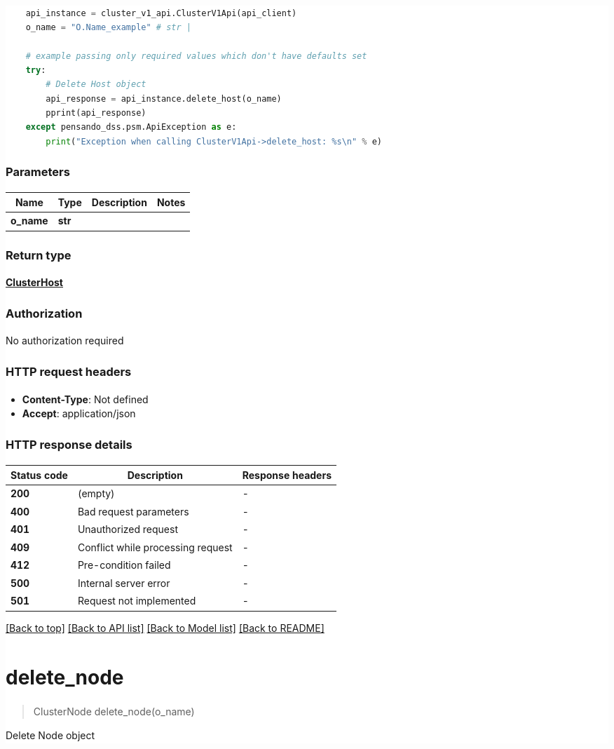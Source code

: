 ```python
    api_instance = cluster_v1_api.ClusterV1Api(api_client)
    o_name = "O.Name_example" # str | 

    # example passing only required values which don't have defaults set
    try:
        # Delete Host object
        api_response = api_instance.delete_host(o_name)
        pprint(api_response)
    except pensando_dss.psm.ApiException as e:
        print("Exception when calling ClusterV1Api->delete_host: %s\n" % e)

```

### Parameters

Name | Type | Description  | Notes
------------- | ------------- | ------------- | -------------
 **o_name** | **str**|  |

### Return type

[**ClusterHost**](ClusterHost.md)

### Authorization

No authorization required

### HTTP request headers

 - **Content-Type**: Not defined
 - **Accept**: application/json

### HTTP response details
| Status code | Description | Response headers |
|-------------|-------------|------------------|
**200** | (empty) |  -  |
**400** | Bad request parameters |  -  |
**401** | Unauthorized request |  -  |
**409** | Conflict while processing request |  -  |
**412** | Pre-condition failed |  -  |
**500** | Internal server error |  -  |
**501** | Request not implemented |  -  |

[[Back to top]](#) [[Back to API list]](../README.md#documentation-for-api-endpoints) [[Back to Model list]](../README.md#documentation-for-models) [[Back to README]](../README.md)

# **delete_node**
> ClusterNode delete_node(o_name)

Delete Node object
